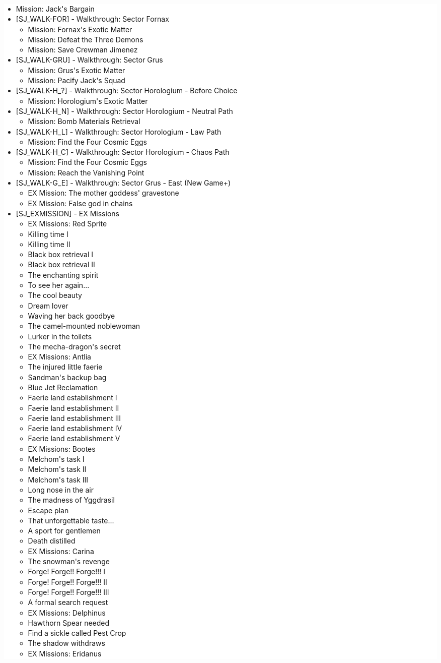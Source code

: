  - Mission: Jack's Bargain
- [SJ_WALK-FOR] - Walkthrough: Sector Fornax
  - Mission: Fornax's Exotic Matter
  - Mission: Defeat the Three Demons
  - Mission: Save Crewman Jimenez
- [SJ_WALK-GRU] - Walkthrough: Sector Grus
  - Mission: Grus's Exotic Matter
  - Mission: Pacify Jack's Squad
- [SJ_WALK-H_?] - Walkthrough: Sector Horologium - Before Choice
  - Mission: Horologium's Exotic Matter
- [SJ_WALK-H_N] - Walkthrough: Sector Horologium - Neutral Path
  - Mission: Bomb Materials Retrieval
- [SJ_WALK-H_L] - Walkthrough: Sector Horologium - Law Path
  - Mission: Find the Four Cosmic Eggs
- [SJ_WALK-H_C] - Walkthrough: Sector Horologium - Chaos Path
  - Mission: Find the Four Cosmic Eggs
  - Mission: Reach the Vanishing Point
- [SJ_WALK-G_E] - Walkthrough: Sector Grus - East (New Game+)
  - EX Mission: The mother goddess' gravestone
  - EX Mission: False god in chains
- [SJ_EXMISSION] - EX Missions
  - EX Missions: Red Sprite
  - Killing time I
  - Killing time II
  - Black box retrieval I
  - Black box retrieval II
  - The enchanting spirit
  - To see her again...
  - The cool beauty
  - Dream lover
  - Waving her back goodbye
  - The camel-mounted noblewoman
  - Lurker in the toilets
  - The mecha-dragon's secret
  - EX Missions: Antlia
  - The injured little faerie
  - Sandman's backup bag
  - Blue Jet Reclamation
  - Faerie land establishment I
  - Faerie land establishment II
  - Faerie land establishment III
  - Faerie land establishment IV
  - Faerie land establishment V
  - EX Missions: Bootes
  - Melchom's task I
  - Melchom's task II
  - Melchom's task III
  - Long nose in the air
  - The madness of Yggdrasil
  - Escape plan
  - That unforgettable taste...
  - A sport for gentlemen
  - Death distilled
  - EX Missions: Carina
  - The snowman's revenge
  - Forge! Forge!! Forge!!! I
  - Forge! Forge!! Forge!!! II
  - Forge! Forge!! Forge!!! III
  - A formal search request
  - EX Missions: Delphinus
  - Hawthorn Spear needed
  - Find a sickle called Pest Crop
  - The shadow withdraws
  - EX Missions: Eridanus